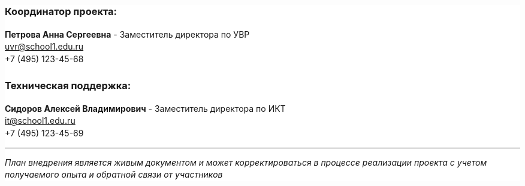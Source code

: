 ### Координатор проекта:
**Петрова Анна Сергеевна** - Заместитель директора по УВР  
uvr@school1.edu.ru  
+7 (495) 123-45-68

### Техническая поддержка:
**Сидоров Алексей Владимирович** - Заместитель директора по ИКТ  
it@school1.edu.ru  
+7 (495) 123-45-69

---

*План внедрения является живым документом и может корректироваться в процессе реализации проекта с учетом получаемого опыта и обратной связи от участников*


